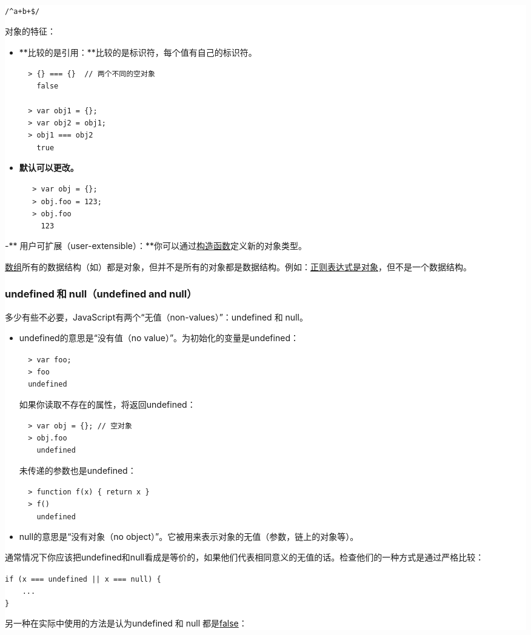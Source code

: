 
	/^a+b+$/
 

对象的特征：

- **比较的是引用：**比较的是标识符，每个值有自己的标识符。

		> {} === {}  // 两个不同的空对象
		  false
		
		> var obj1 = {};
		> var obj2 = obj1;
		> obj1 === obj2
		  true
 

- **默认可以更改。**

		 > var obj = {};
		 > obj.foo = 123;
		 > obj.foo
		   123
 

-** 用户可扩展（user-extensible）：**你可以通过[构造函数](#sect_constructors)定义新的对象类型。


[数组](#sect_arrays)所有的数据结构（如）都是对象，但并不是所有的对象都是数据结构。例如：[正则表达式是对象](#sect_regexp)，但不是一个数据结构。

<h3 id="sect-non-values">undefined 和 null（undefined and null）</h3>

多少有些不必要，JavaScript有两个“无值（non-values）”：undefined 和 null。

- undefined的意思是“没有值（no value）”。为初始化的变量是undefined：

		> var foo;
		> foo
		undefined

  如果你读取不存在的属性，将返回undefined：

		> var obj = {}; // 空对象
		> obj.foo
		  undefined

  未传递的参数也是undefined：

		> function f(x) { return x }
		> f()
		  undefined
 

- null的意思是“没有对象（no object）”。它被用来表示对象的无值（参数，链上的对象等）。


通常情况下你应该把undefined和null看成是等价的，如果他们代表相同意义的无值的话。检查他们的一种方式是通过严格比较：

	if (x === undefined || x === null) {
	    ...
	}

另一种在实际中使用的方法是认为undefined 和 null 都是[false](#sect_truthy_falsy)：
